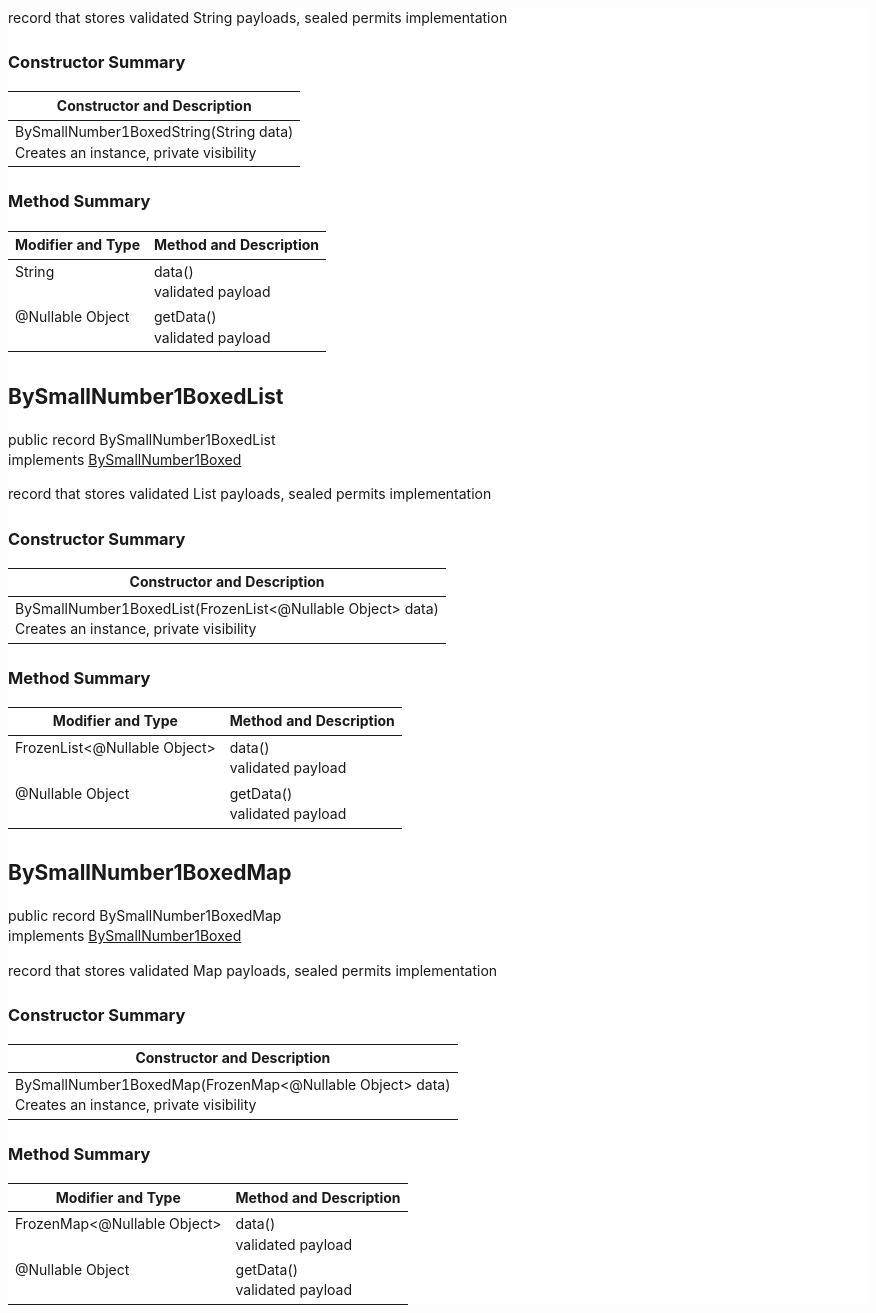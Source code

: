 record that stores validated String payloads, sealed permits implementation

### Constructor Summary
| Constructor and Description |
| --------------------------- |
| BySmallNumber1BoxedString(String data)<br>Creates an instance, private visibility |

### Method Summary
| Modifier and Type | Method and Description |
| ----------------- | ---------------------- |
| String | data()<br>validated payload |
| @Nullable Object | getData()<br>validated payload |

## BySmallNumber1BoxedList
public record BySmallNumber1BoxedList<br>
implements [BySmallNumber1Boxed](#bysmallnumber1boxed)

record that stores validated List payloads, sealed permits implementation

### Constructor Summary
| Constructor and Description |
| --------------------------- |
| BySmallNumber1BoxedList(FrozenList<@Nullable Object> data)<br>Creates an instance, private visibility |

### Method Summary
| Modifier and Type | Method and Description |
| ----------------- | ---------------------- |
| FrozenList<@Nullable Object> | data()<br>validated payload |
| @Nullable Object | getData()<br>validated payload |

## BySmallNumber1BoxedMap
public record BySmallNumber1BoxedMap<br>
implements [BySmallNumber1Boxed](#bysmallnumber1boxed)

record that stores validated Map payloads, sealed permits implementation

### Constructor Summary
| Constructor and Description |
| --------------------------- |
| BySmallNumber1BoxedMap(FrozenMap<@Nullable Object> data)<br>Creates an instance, private visibility |

### Method Summary
| Modifier and Type | Method and Description |
| ----------------- | ---------------------- |
| FrozenMap<@Nullable Object> | data()<br>validated payload |
| @Nullable Object | getData()<br>validated payload |
